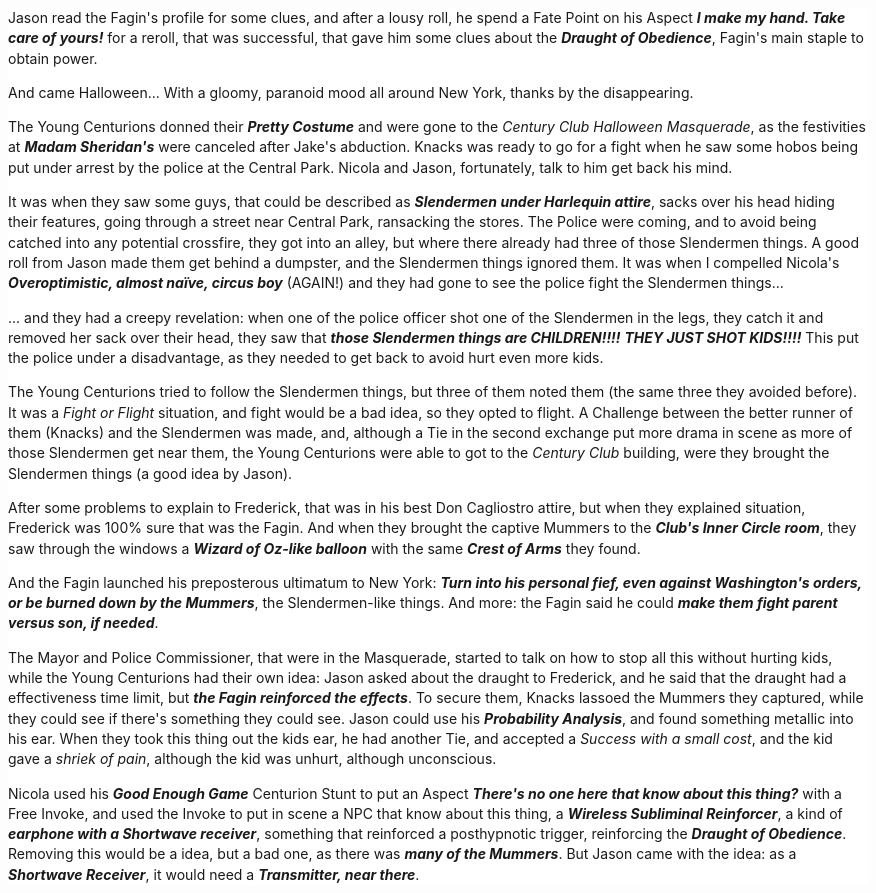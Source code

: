 Jason read the Fagin's profile for some clues, and after a lousy roll, he spend a Fate Point on his Aspect ___I make my hand. Take care of yours!___ for a reroll, that was successful, that gave him some clues about the ___Draught of Obedience___, Fagin's main staple to obtain power.

And came Halloween... With a gloomy, paranoid mood all around New York, thanks by the disappearing.

The Young Centurions donned their ___Pretty Costume___ and were gone to the _Century Club Halloween Masquerade_, as the festivities at ___Madam Sheridan's___ were canceled after Jake's abduction. Knacks was ready to go for a fight when he saw some hobos being put under arrest by the police at the Central Park. Nicola and Jason, fortunately, talk to him get back his mind.

It was when they saw some guys, that could be described as ___Slendermen under Harlequin attire___, sacks over his head hiding their features, going through a street near Central Park, ransacking the stores. The Police were coming, and to avoid being catched into any potential crossfire, they got into an alley, but where there already had three of those Slendermen things. A good roll from Jason made them get behind a dumpster, and the Slendermen things ignored them. It was when I compelled Nicola's ___Overoptimistic, almost naïve, circus boy___ (AGAIN!) and they had gone to see the police fight the Slendermen things...

... and they had a creepy revelation: when one of the police officer shot one of the Slendermen in the legs, they catch it and removed her sack over their head, they saw that ___those Slendermen things are CHILDREN!!!!___ ___THEY JUST SHOT KIDS!!!!___ This put the police under a disadvantage, as they needed to get back to avoid hurt even more kids.

The Young Centurions tried to follow the Slendermen things, but three of them noted them (the same three they avoided before). It was a _Fight or Flight_ situation, and fight would be a bad idea, so they opted to flight. A Challenge between the better runner of them (Knacks) and the Slendermen was made, and, although a Tie in the second exchange put more drama in scene as more of those Slendermen get near them, the Young Centurions were able to got to the _Century Club_ building, were they brought the Slendermen things (a good idea by Jason).

After some problems to explain to Frederick, that was in his best Don Cagliostro attire, but when they explained situation, Frederick was 100% sure that was the Fagin. And when they brought the captive Mummers to the ___Club's Inner Circle room___, they saw through the windows a ___Wizard of Oz-like balloon___ with the same ___Crest of Arms___ they found.

And the Fagin launched his preposterous ultimatum to New York: ___Turn into his personal fief, even against Washington's orders, or be burned down by the Mummers___, the Slendermen-like things. And more: the Fagin said he could ___make them fight parent versus son, if needed___.

The Mayor and Police Commissioner, that were in the Masquerade, started to talk on how to stop all this without hurting kids, while the Young Centurions had their own idea: Jason asked about the draught to Frederick, and he said that the draught had a effectiveness time limit, but ___the Fagin reinforced the effects___. To secure them, Knacks lassoed the Mummers they captured, while they could see if there's something they could see. Jason could use his ___Probability Analysis___, and found something metallic into his ear. When they took this thing out the kids ear, he had another Tie, and accepted a _Success with a small cost_, and the kid gave a _shriek of pain_, although the kid was unhurt, although unconscious. 

Nicola used his ___Good Enough Game___ Centurion Stunt to put an Aspect ___There's no one here that know about this thing?___ with a Free Invoke, and used the Invoke to put in scene a NPC that know about this thing, a ___Wireless Subliminal Reinforcer___, a kind of ___earphone with a Shortwave receiver___, something that reinforced a posthypnotic trigger, reinforcing the ___Draught of Obedience___. Removing this would be a idea, but a bad one, as there was ___many of the Mummers___. But Jason came with the idea: as a ___Shortwave Receiver___, it would need a ___Transmitter, near there___. 
